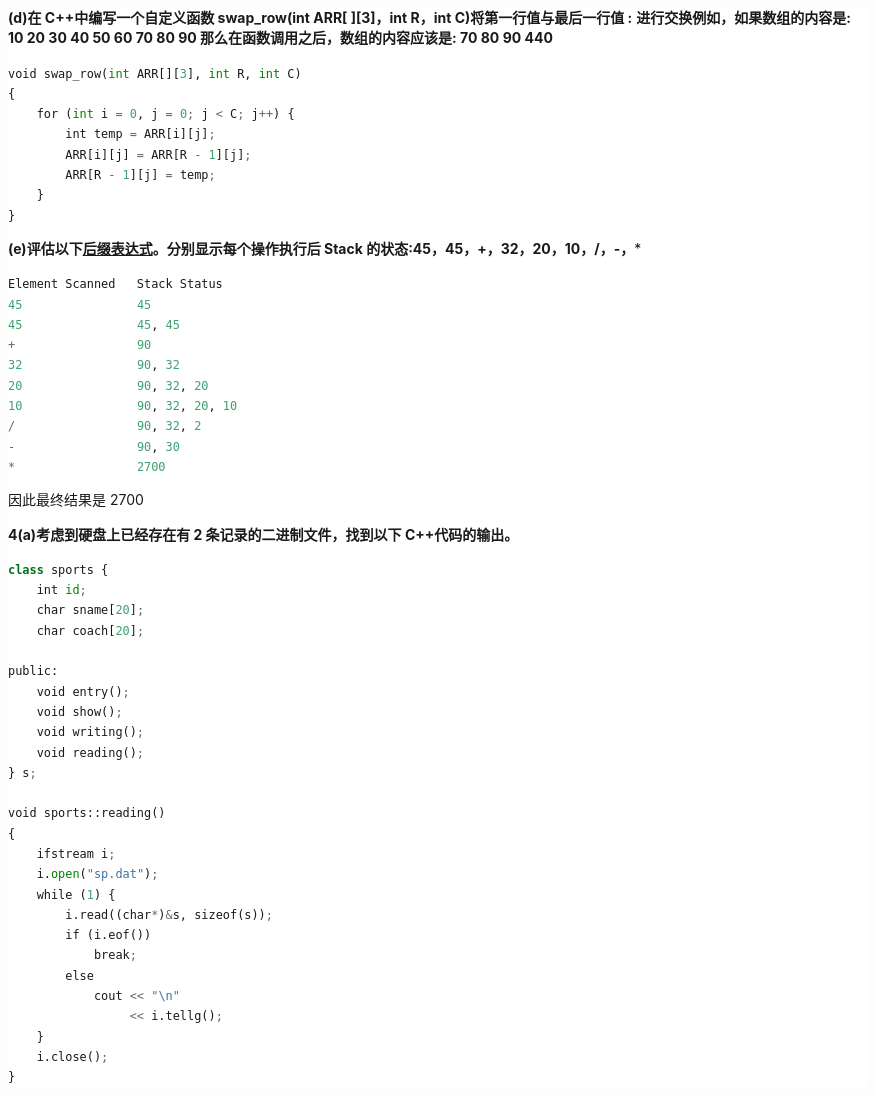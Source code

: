 **(d)在 C++中编写一个自定义函数 swap_row(int ARR[ ][3]，int R，int C)将第一行值与最后一行值 :**
**进行交换例如，如果数组的内容是:
10 20 30
40 50 60
70 80 90
那么在函数调用之后，数组的内容应该是:
70 80 90
440**

```py
void swap_row(int ARR[][3], int R, int C)
{
    for (int i = 0, j = 0; j < C; j++) {
        int temp = ARR[i][j];
        ARR[i][j] = ARR[R - 1][j];
        ARR[R - 1][j] = temp;
    }
}
```

**(e)评估以下[后缀表达式](https://www.geeksforgeeks.org/stack-set-4-evaluation-postfix-expression/)。分别显示每个操作执行后 Stack 的状态:45，45，+，32，20，10，/，-，***

```py
Element Scanned   Stack Status
45                45
45                45, 45
+                 90
32                90, 32
20                90, 32, 20
10                90, 32, 20, 10
/                 90, 32, 2
-                 90, 30
*                 2700
```

因此最终结果是 2700

**4(a)考虑到硬盘上已经存在有 2 条记录的二进制文件，找到以下 C++代码的输出。**

```py
class sports {
    int id;
    char sname[20];
    char coach[20];

public:
    void entry();
    void show();
    void writing();
    void reading();
} s;

void sports::reading()
{
    ifstream i;
    i.open("sp.dat");
    while (1) {
        i.read((char*)&s, sizeof(s));
        if (i.eof())
            break;
        else
            cout << "\n"
                 << i.tellg();
    }
    i.close();
}
```